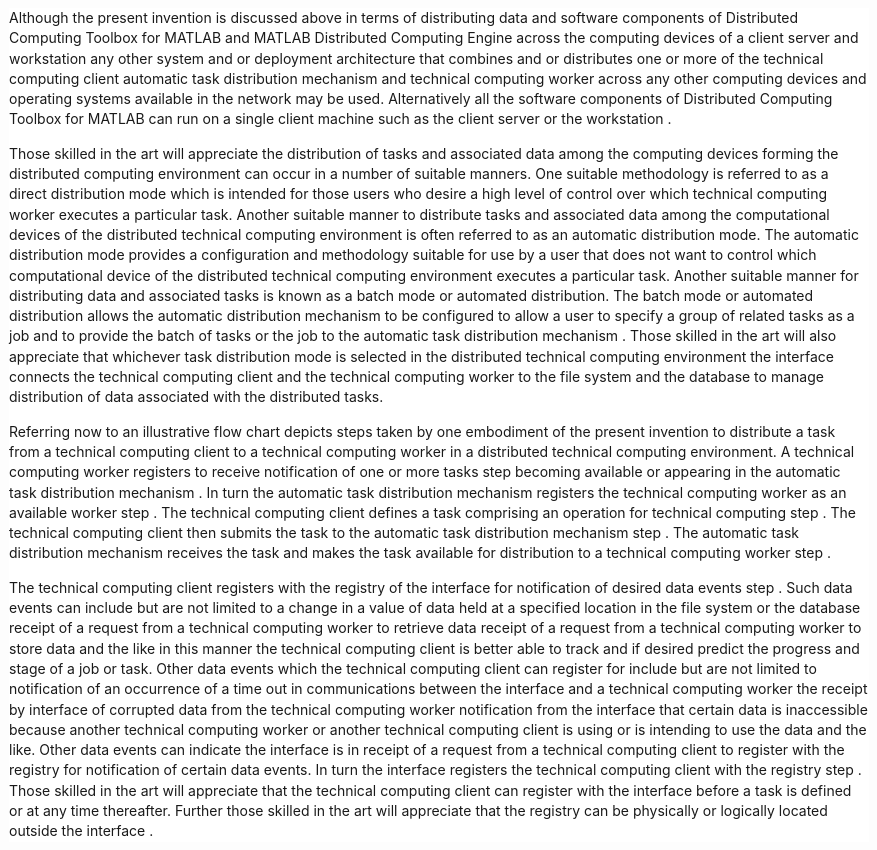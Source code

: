 Although the present invention is discussed above in terms of distributing data and software components of Distributed Computing Toolbox for MATLAB and MATLAB Distributed Computing Engine across the computing devices of a client server and workstation any other system and or deployment architecture that combines and or distributes one or more of the technical computing client automatic task distribution mechanism and technical computing worker across any other computing devices and operating systems available in the network may be used. Alternatively all the software components of Distributed Computing Toolbox for MATLAB can run on a single client machine such as the client server or the workstation .

Those skilled in the art will appreciate the distribution of tasks and associated data among the computing devices forming the distributed computing environment can occur in a number of suitable manners. One suitable methodology is referred to as a direct distribution mode which is intended for those users who desire a high level of control over which technical computing worker executes a particular task. Another suitable manner to distribute tasks and associated data among the computational devices of the distributed technical computing environment is often referred to as an automatic distribution mode. The automatic distribution mode provides a configuration and methodology suitable for use by a user that does not want to control which computational device of the distributed technical computing environment executes a particular task. Another suitable manner for distributing data and associated tasks is known as a batch mode or automated distribution. The batch mode or automated distribution allows the automatic distribution mechanism to be configured to allow a user to specify a group of related tasks as a job and to provide the batch of tasks or the job to the automatic task distribution mechanism . Those skilled in the art will also appreciate that whichever task distribution mode is selected in the distributed technical computing environment the interface connects the technical computing client and the technical computing worker to the file system and the database to manage distribution of data associated with the distributed tasks.

Referring now to an illustrative flow chart depicts steps taken by one embodiment of the present invention to distribute a task from a technical computing client to a technical computing worker in a distributed technical computing environment. A technical computing worker registers to receive notification of one or more tasks step becoming available or appearing in the automatic task distribution mechanism . In turn the automatic task distribution mechanism registers the technical computing worker as an available worker step . The technical computing client defines a task comprising an operation for technical computing step . The technical computing client then submits the task to the automatic task distribution mechanism step . The automatic task distribution mechanism receives the task and makes the task available for distribution to a technical computing worker step .

The technical computing client registers with the registry of the interface for notification of desired data events step . Such data events can include but are not limited to a change in a value of data held at a specified location in the file system or the database receipt of a request from a technical computing worker to retrieve data receipt of a request from a technical computing worker to store data and the like in this manner the technical computing client is better able to track and if desired predict the progress and stage of a job or task. Other data events which the technical computing client can register for include but are not limited to notification of an occurrence of a time out in communications between the interface and a technical computing worker the receipt by interface of corrupted data from the technical computing worker notification from the interface that certain data is inaccessible because another technical computing worker or another technical computing client is using or is intending to use the data and the like. Other data events can indicate the interface is in receipt of a request from a technical computing client to register with the registry for notification of certain data events. In turn the interface registers the technical computing client with the registry step . Those skilled in the art will appreciate that the technical computing client can register with the interface before a task is defined or at any time thereafter. Further those skilled in the art will appreciate that the registry can be physically or logically located outside the interface .
